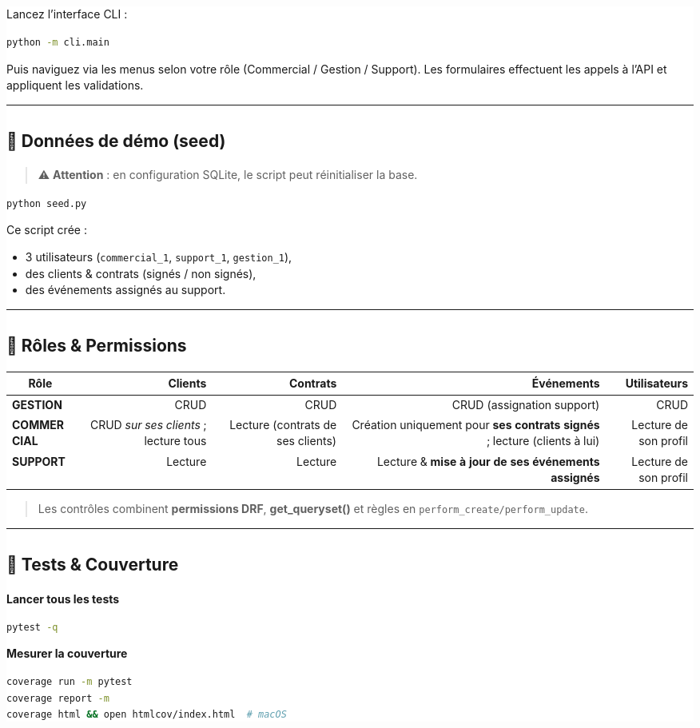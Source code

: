 Lancez l’interface CLI :

```bash
python -m cli.main
```

Puis naviguez via les menus selon votre rôle (Commercial / Gestion / Support). Les formulaires effectuent les appels à l’API et appliquent les validations.

---

## 🌱 Données de démo (seed)

> ⚠️ **Attention** : en configuration SQLite, le script peut réinitialiser la base.

```bash
python seed.py
```

Ce script crée :

* 3 utilisateurs (`commercial_1`, `support_1`, `gestion_1`),
* des clients & contrats (signés / non signés),
* des événements assignés au support.

---

## 🔐 Rôles & Permissions

| Rôle           |                               Clients |                          Contrats |                                                                 Événements |          Utilisateurs |
| -------------- | ------------------------------------: | --------------------------------: | -------------------------------------------------------------------------: | --------------------: |
| **GESTION**    |                                  CRUD |                              CRUD |                                                 CRUD (assignation support) |                  CRUD |
| **COMMERCIAL** | CRUD *sur ses clients* ; lecture tous | Lecture (contrats de ses clients) | Création uniquement pour **ses contrats signés** ; lecture (clients à lui) | Lecture de son profil |
| **SUPPORT**    |                               Lecture |                           Lecture |                       Lecture & **mise à jour de ses événements assignés** | Lecture de son profil |

> Les contrôles combinent **permissions DRF**, **get\_queryset()** et règles en `perform_create/perform_update`.

---

## 🧪 Tests & Couverture

**Lancer tous les tests**

```bash
pytest -q
```

**Mesurer la couverture**

```bash
coverage run -m pytest
coverage report -m
coverage html && open htmlcov/index.html  # macOS
```
